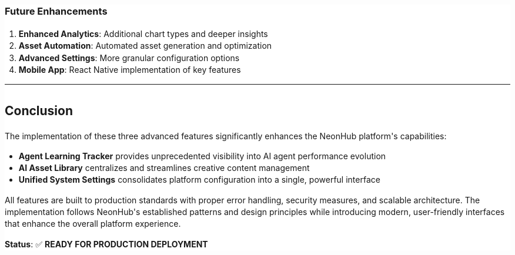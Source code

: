 ### Future Enhancements

1. **Enhanced Analytics**: Additional chart types and deeper insights
2. **Asset Automation**: Automated asset generation and optimization
3. **Advanced Settings**: More granular configuration options
4. **Mobile App**: React Native implementation of key features

---

## Conclusion

The implementation of these three advanced features significantly enhances the
NeonHub platform's capabilities:

- **Agent Learning Tracker** provides unprecedented visibility into AI agent
  performance evolution
- **AI Asset Library** centralizes and streamlines creative content management
- **Unified System Settings** consolidates platform configuration into a single,
  powerful interface

All features are built to production standards with proper error handling,
security measures, and scalable architecture. The implementation follows
NeonHub's established patterns and design principles while introducing modern,
user-friendly interfaces that enhance the overall platform experience.

**Status**: ✅ **READY FOR PRODUCTION DEPLOYMENT**
